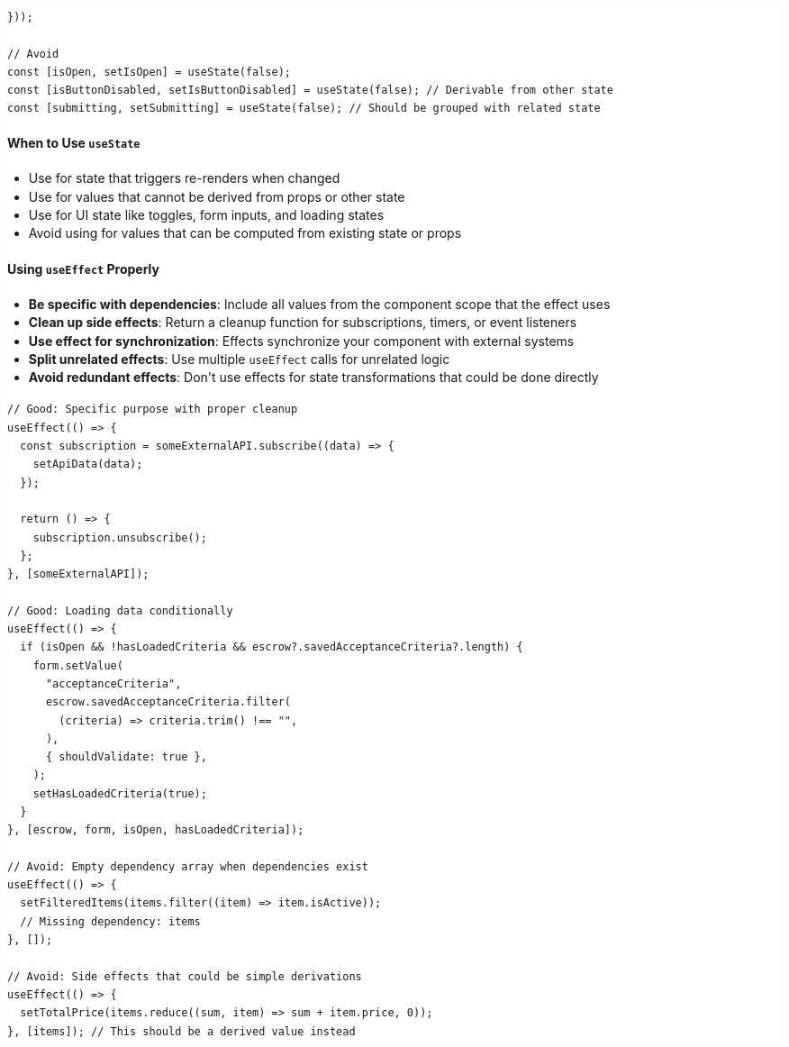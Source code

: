 ```tsx
}));

// Avoid
const [isOpen, setIsOpen] = useState(false);
const [isButtonDisabled, setIsButtonDisabled] = useState(false); // Derivable from other state
const [submitting, setSubmitting] = useState(false); // Should be grouped with related state
```

#### When to Use `useState`

- Use for state that triggers re-renders when changed
- Use for values that cannot be derived from props or other state
- Use for UI state like toggles, form inputs, and loading states
- Avoid using for values that can be computed from existing state or props

#### Using `useEffect` Properly

- **Be specific with dependencies**: Include all values from the component scope that the effect uses
- **Clean up side effects**: Return a cleanup function for subscriptions, timers, or event listeners
- **Use effect for synchronization**: Effects synchronize your component with external systems
- **Split unrelated effects**: Use multiple `useEffect` calls for unrelated logic
- **Avoid redundant effects**: Don't use effects for state transformations that could be done directly

```tsx
// Good: Specific purpose with proper cleanup
useEffect(() => {
  const subscription = someExternalAPI.subscribe((data) => {
    setApiData(data);
  });

  return () => {
    subscription.unsubscribe();
  };
}, [someExternalAPI]);

// Good: Loading data conditionally
useEffect(() => {
  if (isOpen && !hasLoadedCriteria && escrow?.savedAcceptanceCriteria?.length) {
    form.setValue(
      "acceptanceCriteria",
      escrow.savedAcceptanceCriteria.filter(
        (criteria) => criteria.trim() !== "",
      ),
      { shouldValidate: true },
    );
    setHasLoadedCriteria(true);
  }
}, [escrow, form, isOpen, hasLoadedCriteria]);

// Avoid: Empty dependency array when dependencies exist
useEffect(() => {
  setFilteredItems(items.filter((item) => item.isActive));
  // Missing dependency: items
}, []);

// Avoid: Side effects that could be simple derivations
useEffect(() => {
  setTotalPrice(items.reduce((sum, item) => sum + item.price, 0));
}, [items]); // This should be a derived value instead
```
